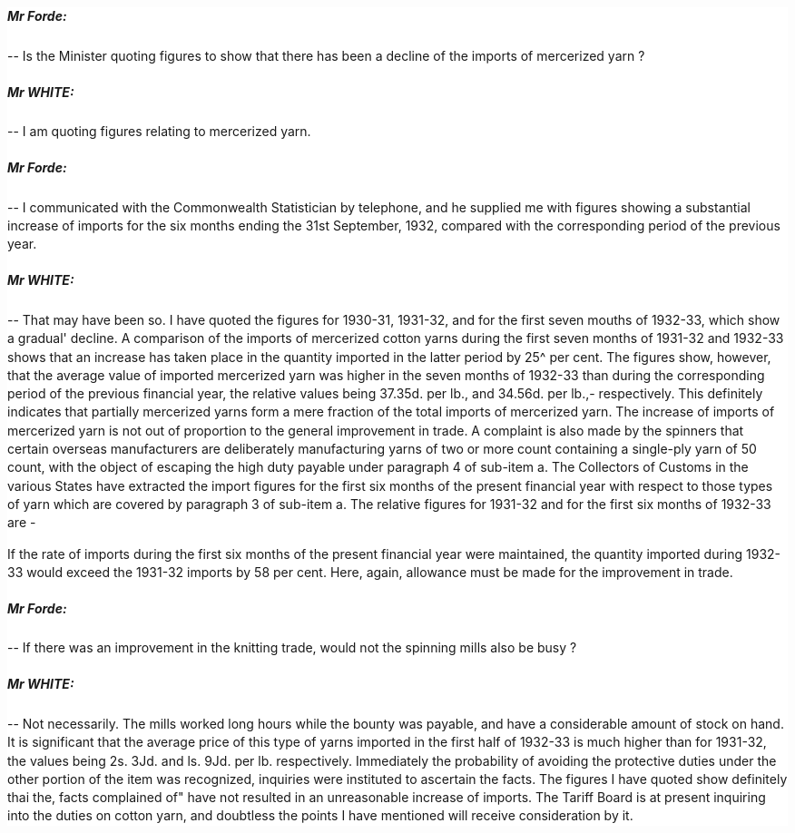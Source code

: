 
<graphic href="138331193303240_27_1.jpg"></graphic>


##### Mr Forde:

--  Is the Minister quoting figures to show that there has been a decline of the imports of mercerized yarn ? 

##### Mr WHITE:

-- I am quoting figures relating to mercerized yarn. 

##### Mr Forde:

--  I communicated with the Commonwealth Statistician by telephone, and he supplied me with figures showing a substantial increase of imports for the six months ending the 31st September, 1932, compared with the corresponding period of the previous year. 

##### Mr WHITE:

-- That may have been so. I have quoted the figures for 1930-31, 1931-32, and for the first seven mouths of 1932-33, which show a gradual' decline. A comparison of the imports of mercerized cotton yarns during the first seven months of 1931-32 and 1932-33 shows that an increase has taken place in the quantity imported in the latter period by 25^ per cent. The figures show, however, that the average value of imported mercerized yarn was higher in the seven months of 1932-33 than during the corresponding period of the previous financial year, the relative values being 37.35d. per lb., and 34.56d. per lb.,- respectively. This definitely indicates that partially mercerized yarns form a mere fraction of the total imports of mercerized yarn. The increase of imports of mercerized yarn is not out of proportion to the general improvement in trade. A complaint is also made by the spinners that certain overseas manufacturers are deliberately manufacturing yarns of two or more count containing a single-ply yarn of 50 count, with the object of escaping the high duty payable under paragraph 4 of sub-item a. The Collectors of Customs in the various States have extracted the import figures for the first  six months of the present financial year with respect to those types of yarn which are covered by paragraph 3 of sub-item a. The relative figures for 1931-32 and for the first six months of 1932-33 are - 


<graphic href="138331193303240_28_2.jpg"></graphic>


If the rate of imports during the first six months of the present financial year were maintained, the quantity imported during 1932-33 would exceed the 1931-32 imports by 58 per  cent. Here, again, allowance must be made for the improvement in trade. 

##### Mr Forde:

-- If there was an improvement in the knitting trade, would not the spinning mills also be busy ? 

##### Mr WHITE:

-- Not necessarily. The mills worked long hours while the bounty was payable, and have a considerable amount of stock on hand. It is significant that the average price of this type of yarns imported in the first half of 1932-33 is much higher than for 1931-32, the values being 2s. 3Jd. and ls. 9Jd. per lb. respectively. Immediately the probability of avoiding the protective duties under the other portion of the item was recognized, inquiries were instituted to ascertain the facts. The figures I have quoted show definitely thai the, facts complained of" have not resulted in an unreasonable increase of imports. The Tariff Board is at present inquiring into the duties on cotton yarn, and doubtless the points I have mentioned will receive consideration by it. 
